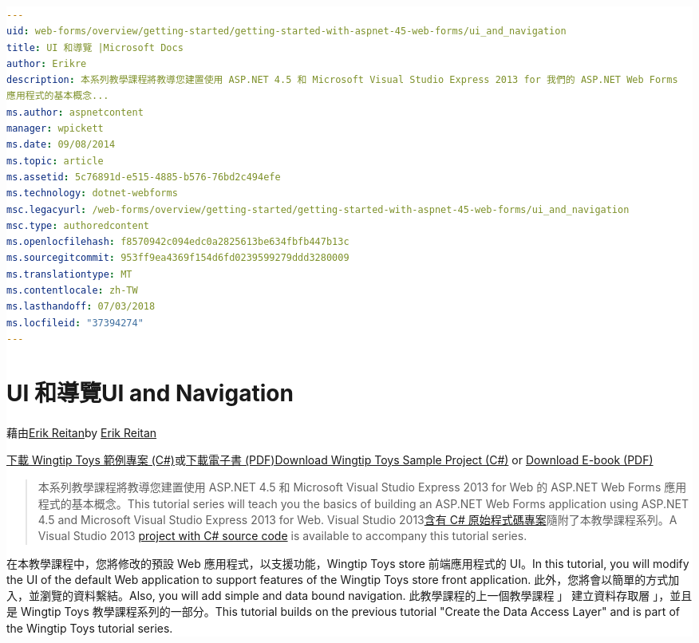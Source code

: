 ```yaml
---
uid: web-forms/overview/getting-started/getting-started-with-aspnet-45-web-forms/ui_and_navigation
title: UI 和導覽 |Microsoft Docs
author: Erikre
description: 本系列教學課程將教導您建置使用 ASP.NET 4.5 和 Microsoft Visual Studio Express 2013 for 我們的 ASP.NET Web Forms 應用程式的基本概念...
ms.author: aspnetcontent
manager: wpickett
ms.date: 09/08/2014
ms.topic: article
ms.assetid: 5c76891d-e515-4885-b576-76bd2c494efe
ms.technology: dotnet-webforms
msc.legacyurl: /web-forms/overview/getting-started/getting-started-with-aspnet-45-web-forms/ui_and_navigation
msc.type: authoredcontent
ms.openlocfilehash: f8570942c094edc0a2825613be634fbfb447b13c
ms.sourcegitcommit: 953ff9ea4369f154d6fd0239599279ddd3280009
ms.translationtype: MT
ms.contentlocale: zh-TW
ms.lasthandoff: 07/03/2018
ms.locfileid: "37394274"
---
```

<a name="ui-and-navigation"></a><span data-ttu-id="e4e51-103">UI 和導覽</span><span class="sxs-lookup"><span data-stu-id="e4e51-103">UI and Navigation</span></span>
====================
<span data-ttu-id="e4e51-104">藉由[Erik Reitan](https://github.com/Erikre)</span><span class="sxs-lookup"><span data-stu-id="e4e51-104">by [Erik Reitan](https://github.com/Erikre)</span></span>

<span data-ttu-id="e4e51-105">[下載 Wingtip Toys 範例專案 (C#)](http://go.microsoft.com/fwlink/?LinkID=389434&clcid=0x409)或[下載電子書 (PDF)](http://download.microsoft.com/download/0/F/B/0FBFAA46-2BFD-478F-8E56-7BF3C672DF9D/Getting%20Started%20with%20ASP.NET%204.5%20Web%20Forms%20and%20Visual%20Studio%202013.pdf)</span><span class="sxs-lookup"><span data-stu-id="e4e51-105">[Download Wingtip Toys Sample Project (C#)](http://go.microsoft.com/fwlink/?LinkID=389434&clcid=0x409) or [Download E-book (PDF)](http://download.microsoft.com/download/0/F/B/0FBFAA46-2BFD-478F-8E56-7BF3C672DF9D/Getting%20Started%20with%20ASP.NET%204.5%20Web%20Forms%20and%20Visual%20Studio%202013.pdf)</span></span>

> <span data-ttu-id="e4e51-106">本系列教學課程將教導您建置使用 ASP.NET 4.5 和 Microsoft Visual Studio Express 2013 for Web 的 ASP.NET Web Forms 應用程式的基本概念。</span><span class="sxs-lookup"><span data-stu-id="e4e51-106">This tutorial series will teach you the basics of building an ASP.NET Web Forms application using ASP.NET 4.5 and Microsoft Visual Studio Express 2013 for Web.</span></span> <span data-ttu-id="e4e51-107">Visual Studio 2013[含有 C# 原始程式碼專案](https://go.microsoft.com/fwlink/?LinkID=389434&clcid=0x409)隨附了本教學課程系列。</span><span class="sxs-lookup"><span data-stu-id="e4e51-107">A Visual Studio 2013 [project with C# source code](https://go.microsoft.com/fwlink/?LinkID=389434&clcid=0x409) is available to accompany this tutorial series.</span></span>


<span data-ttu-id="e4e51-108">在本教學課程中，您將修改的預設 Web 應用程式，以支援功能，Wingtip Toys store 前端應用程式的 UI。</span><span class="sxs-lookup"><span data-stu-id="e4e51-108">In this tutorial, you will modify the UI of the default Web application to support features of the Wingtip Toys store front application.</span></span> <span data-ttu-id="e4e51-109">此外，您將會以簡單的方式加入，並瀏覽的資料繫結。</span><span class="sxs-lookup"><span data-stu-id="e4e51-109">Also, you will add simple and data bound navigation.</span></span> <span data-ttu-id="e4e51-110">此教學課程的上一個教學課程 」 建立資料存取層 」，並且是 Wingtip Toys 教學課程系列的一部分。</span><span class="sxs-lookup"><span data-stu-id="e4e51-110">This tutorial builds on the previous tutorial "Create the Data Access Layer" and is part of the Wingtip Toys tutorial series.</span></span>
